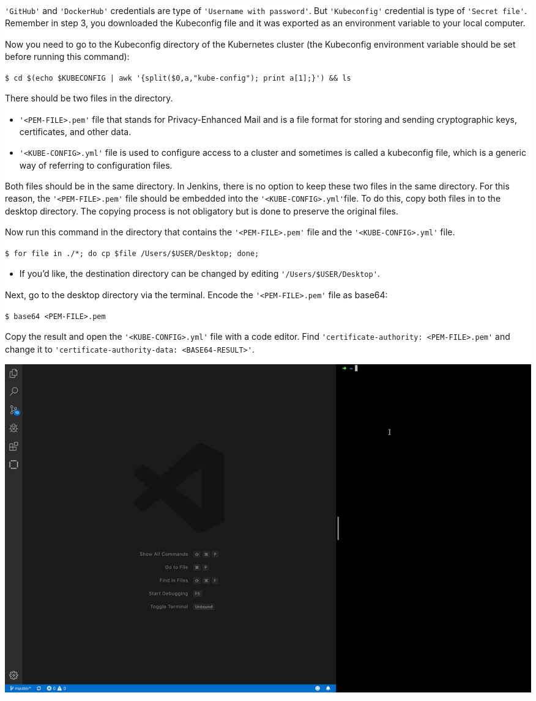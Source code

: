 `'GitHub'` and `'DockerHub'` credentials are type of `'Username with password'`. But `'Kubeconfig'` credential is type of `'Secret file'`. Remember in step 3, you downloaded the Kubeconfig file and it was exported as an environment variable to your local computer.

Now you need to go to the Kubeconfig directory of the Kubernetes cluster (the Kubeconfig environment variable should be set before running this command):
```
$ cd $(echo $KUBECONFIG | awk '{split($0,a,"kube-config"); print a[1];}') && ls
```
There should be two files in the directory.

* `'<PEM-FILE>.pem'` file that stands for Privacy-Enhanced Mail and is a file format for storing and sending cryptographic keys, certificates, and other data.

* `'<KUBE-CONFIG>.yml'` file is used to configure access to a cluster and sometimes is called a kubeconfig file, which is a generic way of referring to configuration files.

Both files should be in the same directory. In Jenkins, there is no option to keep these two files in the same directory. For this reason, the `'<PEM-FILE>.pem'` file should be embedded into the `'<KUBE-CONFIG>.yml'`file. To do this, copy both files in to the desktop directory. The copying process is not obligatory but is done to preserve the original files. 

Now run this command in the directory that contains the `'<PEM-FILE>.pem'` file and the `'<KUBE-CONFIG>.yml'` file.

```
$ for file in ./*; do cp $file /Users/$USER/Desktop; done;
```

* If you’d like, the destination directory can be changed by editing `'/Users/$USER/Desktop'`.

Next, go to the desktop directory via the terminal. Encode the `'<PEM-FILE>.pem'` file as base64:

```
$ base64 <PEM-FILE>.pem
```

Copy the result and open the `'<KUBE-CONFIG>.yml'` file with a code editor. Find `'certificate-authority: <PEM-FILE>.pem'` and change it to `'certificate-authority-data: <BASE64-RESULT>'`.

![kube-config-editing](./gif/kube-config-editing-scaled.gif "Kubeconfig Editing")
